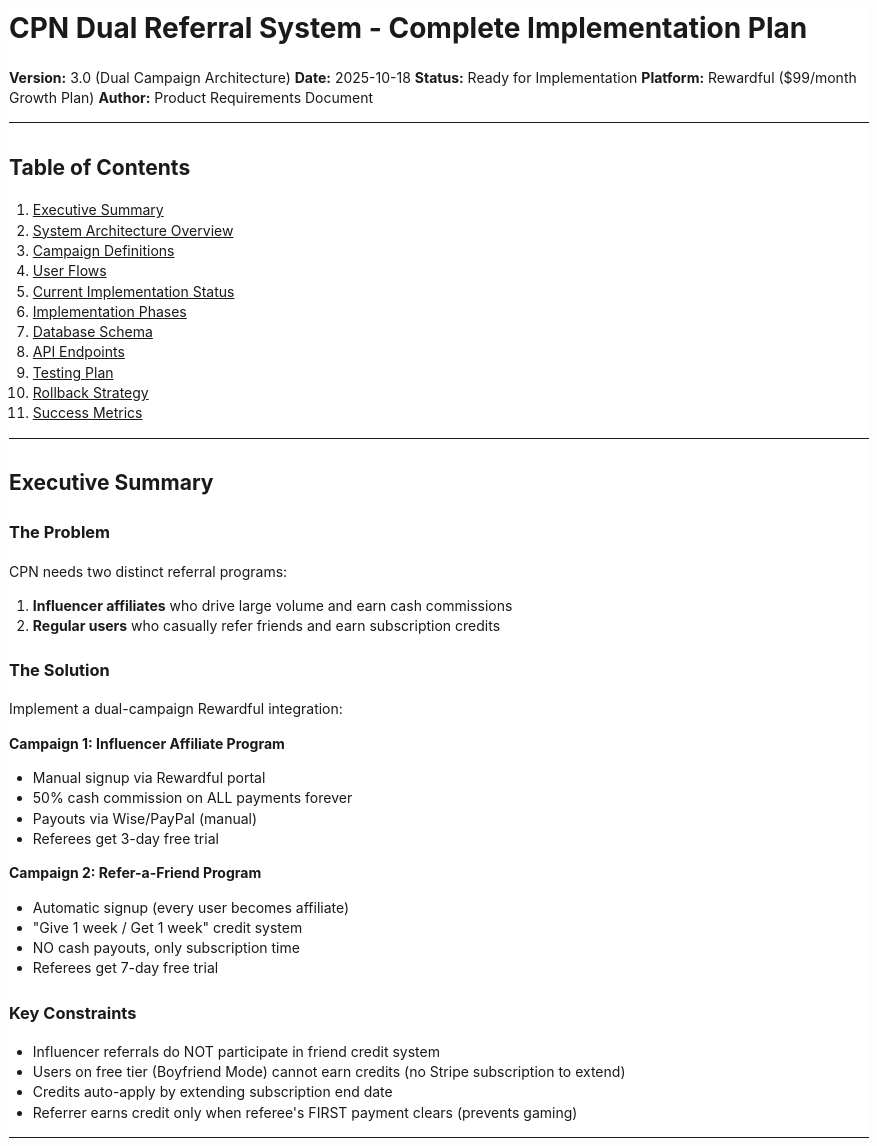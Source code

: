 # CPN Dual Referral System - Complete Implementation Plan
**Version:** 3.0 (Dual Campaign Architecture)
**Date:** 2025-10-18
**Status:** Ready for Implementation
**Platform:** Rewardful ($99/month Growth Plan)
**Author:** Product Requirements Document

---

## Table of Contents

1. [Executive Summary](#executive-summary)
2. [System Architecture Overview](#system-architecture-overview)
3. [Campaign Definitions](#campaign-definitions)
4. [User Flows](#user-flows)
5. [Current Implementation Status](#current-implementation-status)
6. [Implementation Phases](#implementation-phases)
7. [Database Schema](#database-schema)
8. [API Endpoints](#api-endpoints)
9. [Testing Plan](#testing-plan)
10. [Rollback Strategy](#rollback-strategy)
11. [Success Metrics](#success-metrics)

---

## Executive Summary

### The Problem
CPN needs two distinct referral programs:
1. **Influencer affiliates** who drive large volume and earn cash commissions
2. **Regular users** who casually refer friends and earn subscription credits

### The Solution
Implement a dual-campaign Rewardful integration:

**Campaign 1: Influencer Affiliate Program**
- Manual signup via Rewardful portal
- 50% cash commission on ALL payments forever
- Payouts via Wise/PayPal (manual)
- Referees get 3-day free trial

**Campaign 2: Refer-a-Friend Program**
- Automatic signup (every user becomes affiliate)
- "Give 1 week / Get 1 week" credit system
- NO cash payouts, only subscription time
- Referees get 7-day free trial

### Key Constraints
- Influencer referrals do NOT participate in friend credit system
- Users on free tier (Boyfriend Mode) cannot earn credits (no Stripe subscription to extend)
- Credits auto-apply by extending subscription end date
- Referrer earns credit only when referee's FIRST payment clears (prevents gaming)

---